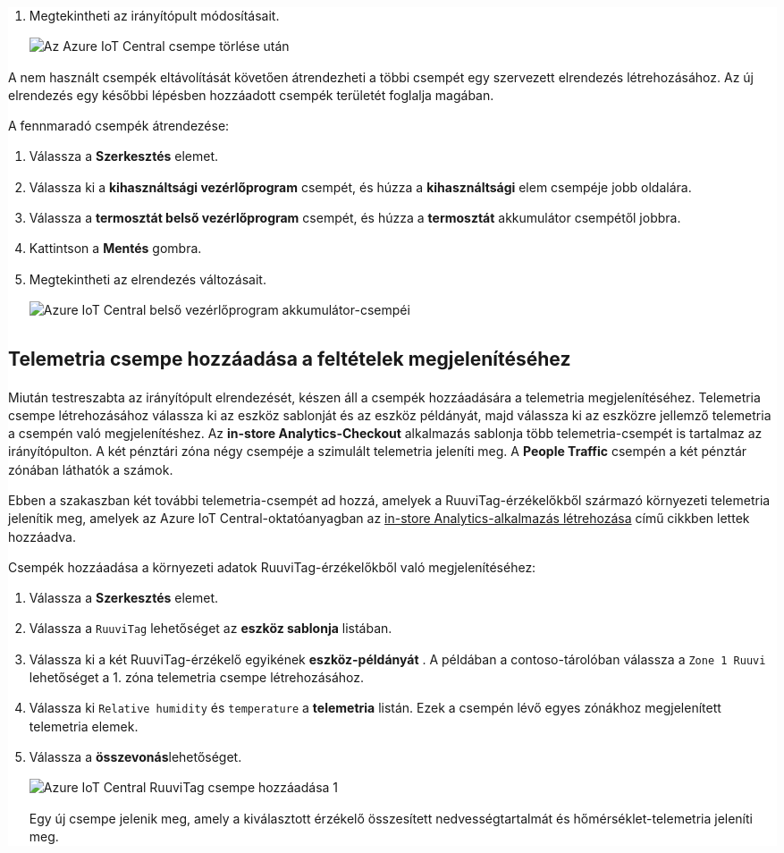 1. Megtekintheti az irányítópult módosításait.

   ![Az Azure IoT Central csempe törlése után](./media/tutorial-in-store-analytics-customize-dashboard-pnp/after-delete-tiles.png)

A nem használt csempék eltávolítását követően átrendezheti a többi csempét egy szervezett elrendezés létrehozásához. Az új elrendezés egy későbbi lépésben hozzáadott csempék területét foglalja magában.

A fennmaradó csempék átrendezése:

1. Válassza a **Szerkesztés** elemet.

1. Válassza ki a **kihasználtsági vezérlőprogram** csempét, és húzza a **kihasználtsági** elem csempéje jobb oldalára.

1. Válassza a **termosztát belső vezérlőprogram** csempét, és húzza a **termosztát** akkumulátor csempétől jobbra.

1. Kattintson a **Mentés** gombra.

1. Megtekintheti az elrendezés változásait. 

    ![Azure IoT Central belső vezérlőprogram akkumulátor-csempéi](./media/tutorial-in-store-analytics-customize-dashboard-pnp/firmware-battery-tiles.png)

## <a name="add-telemetry-tiles-to-display-conditions"></a>Telemetria csempe hozzáadása a feltételek megjelenítéséhez
Miután testreszabta az irányítópult elrendezését, készen áll a csempék hozzáadására a telemetria megjelenítéséhez. Telemetria csempe létrehozásához válassza ki az eszköz sablonját és az eszköz példányát, majd válassza ki az eszközre jellemző telemetria a csempén való megjelenítéshez. Az **in-store Analytics-Checkout** alkalmazás sablonja több telemetria-csempét is tartalmaz az irányítópulton. A két pénztári zóna négy csempéje a szimulált telemetria jeleníti meg. A **People Traffic** csempén a két pénztár zónában láthatók a számok. 

Ebben a szakaszban két további telemetria-csempét ad hozzá, amelyek a RuuviTag-érzékelőkből származó környezeti telemetria jelenítik meg, amelyek az Azure IoT Central-oktatóanyagban az [in-store Analytics-alkalmazás létrehozása](./tutorial-in-store-analytics-create-app-pnp.md) című cikkben lettek hozzáadva. 

Csempék hozzáadása a környezeti adatok RuuviTag-érzékelőkből való megjelenítéséhez:

1. Válassza a **Szerkesztés** elemet.

1. Válassza a `RuuviTag` lehetőséget az **eszköz sablonja** listában. 

1. Válassza ki a két RuuviTag-érzékelő egyikének **eszköz-példányát** . A példában a contoso-tárolóban válassza a `Zone 1 Ruuvi` lehetőséget a 1. zóna telemetria csempe létrehozásához. 

1. Válassza ki `Relative humidity` és `temperature` a **telemetria** listán. Ezek a csempén lévő egyes zónákhoz megjelenített telemetria elemek.

1. Válassza a **összevonás**lehetőséget. 

    ![Azure IoT Central RuuviTag csempe hozzáadása 1](./media/tutorial-in-store-analytics-customize-dashboard-pnp/add-zone1-ruuvi.png)

    Egy új csempe jelenik meg, amely a kiválasztott érzékelő összesített nedvességtartalmát és hőmérséklet-telemetria jeleníti meg. 
